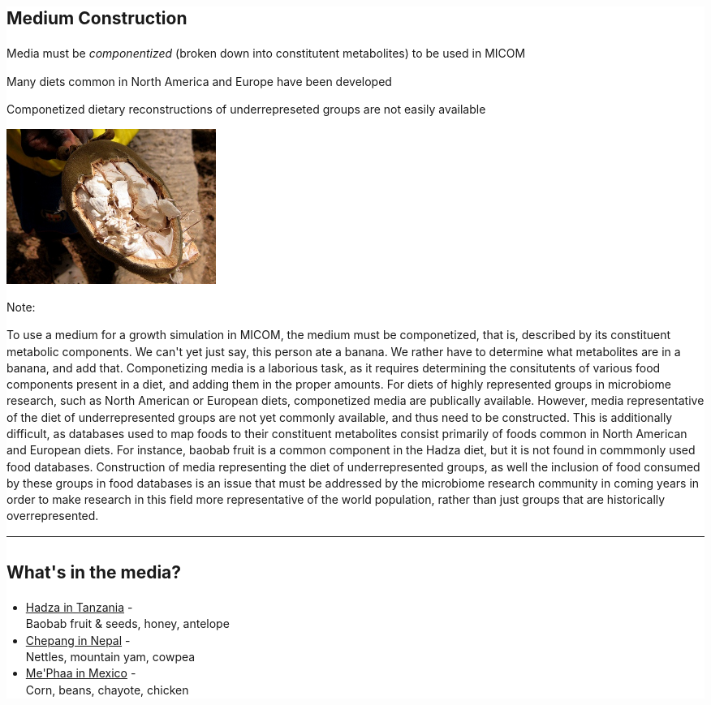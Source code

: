 
## Medium Construction

Media must be *componentized* (broken down into constitutent metabolites) to be used in MICOM

Many diets common in North America and Europe have been developed

Componetized dietary reconstructions of underrepreseted groups are not easily available

<img src="assets/baobab.png" width="30%">


Note:

To use a medium for a growth simulation in MICOM, the medium must be componetized, that is, described by its constituent metabolic components. We can't yet just say, this person ate a banana. We rather have to determine what metabolites are in a banana, and add that. Componetizing media is a laborious task, as it requires determining the consitutents of various food components present in a diet, and adding them in the proper amounts. For diets of highly represented groups in microbiome research, such as North American or European diets, componetized media are publically available. However, media representative of the diet of underrepresented groups are not yet commonly available, and thus need to be constructed. This is additionally difficult, as databases used to map foods to their constituent metabolites consist primarily of foods common in North American and European diets. For instance, baobab fruit is a common component in the Hadza diet, but it is not found in commmonly used food databases. Construction of media representing the diet of underrepresented groups, as well the inclusion of food consumed by these groups in food databases is an issue that must be addressed by the microbiome research community in coming years in order to make research in this field more representative of the world population, rather than just groups that are historically overrepresented. 

---

## What's in the media?
- [Hadza in Tanzania](https://anthropology.ucsd.edu/_files/schoeninger-publications/Murray%20etal.2001.pdf) - <br> 
  Baobab fruit & seeds, honey, antelope
- [Chepang in Nepal](https://www.ncbi.nlm.nih.gov/pmc/articles/PMC6237292/) - <br>
  Nettles, mountain yam, cowpea
- [Me'Phaa in Mexico](https://www.researchgate.net/publication/309681903_Restauracion_productiva_en_la_practica_el_caso_de_las_comunidades_indigenas_Me_Phaa_de_La_Montana_de_Guerrero_Mexico/) - <br>
  Corn, beans, chayote, chicken
  